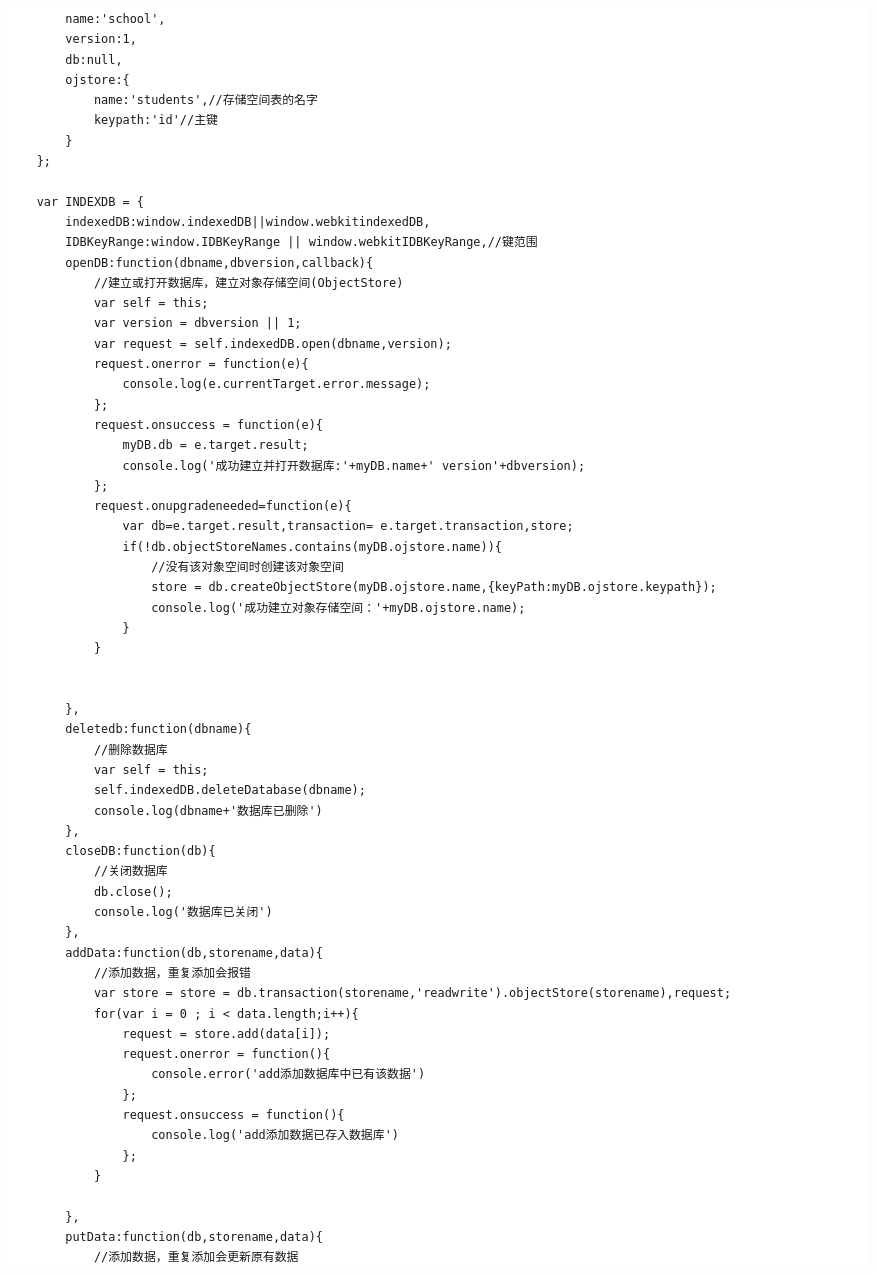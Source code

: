 ```
        name:'school',
        version:1,
        db:null,
        ojstore:{
        	name:'students',//存储空间表的名字
        	keypath:'id'//主键
        }
    };

	var INDEXDB = {
		indexedDB:window.indexedDB||window.webkitindexedDB,
		IDBKeyRange:window.IDBKeyRange || window.webkitIDBKeyRange,//键范围
		openDB:function(dbname,dbversion,callback){
			//建立或打开数据库，建立对象存储空间(ObjectStore)
			var self = this;
			var	version = dbversion || 1;
			var request = self.indexedDB.open(dbname,version);
			request.onerror = function(e){
				console.log(e.currentTarget.error.message);
			};
			request.onsuccess = function(e){
				myDB.db = e.target.result;
				console.log('成功建立并打开数据库:'+myDB.name+' version'+dbversion);
			};
			request.onupgradeneeded=function(e){
				var db=e.target.result,transaction= e.target.transaction,store;
				if(!db.objectStoreNames.contains(myDB.ojstore.name)){
					//没有该对象空间时创建该对象空间
					store = db.createObjectStore(myDB.ojstore.name,{keyPath:myDB.ojstore.keypath});
					console.log('成功建立对象存储空间：'+myDB.ojstore.name);
				}
			}


		},
		deletedb:function(dbname){
			//删除数据库
			var self = this;
			self.indexedDB.deleteDatabase(dbname);
			console.log(dbname+'数据库已删除')
		},
		closeDB:function(db){
			//关闭数据库
			db.close();
			console.log('数据库已关闭')
		},
		addData:function(db,storename,data){
			//添加数据，重复添加会报错
			var store = store = db.transaction(storename,'readwrite').objectStore(storename),request;
			for(var i = 0 ; i < data.length;i++){
	    		request = store.add(data[i]);
	    		request.onerror = function(){
	    			console.error('add添加数据库中已有该数据')
	    		};
	    		request.onsuccess = function(){
	    			console.log('add添加数据已存入数据库')
	    		};
	    	}
	    	
		},
		putData:function(db,storename,data){
			//添加数据，重复添加会更新原有数据
```